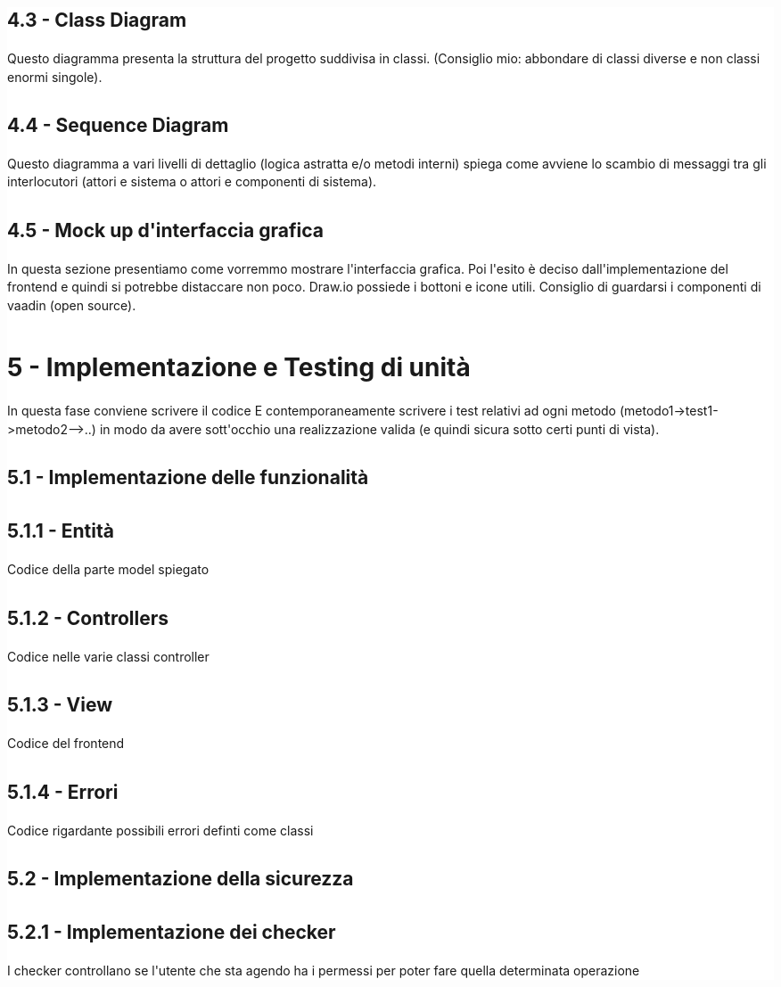 ## 4.3 - Class Diagram

Questo diagramma presenta la struttura del progetto suddivisa in classi.
(Consiglio mio: abbondare di classi diverse e non classi enormi singole).

## 4.4 - Sequence Diagram

Questo diagramma a vari livelli di dettaglio (logica astratta e/o metodi interni) spiega come avviene lo scambio di messaggi tra gli interlocutori (attori e sistema o attori e componenti di sistema).

## 4.5 - Mock up d'interfaccia grafica

In questa sezione presentiamo come vorremmo mostrare l'interfaccia grafica.
Poi l'esito è deciso dall'implementazione del frontend e quindi si potrebbe distaccare non poco.
Draw.io possiede i bottoni e icone utili.
Consiglio di guardarsi i componenti di vaadin (open source).

# 5 - Implementazione e Testing di unità

In questa fase conviene scrivere il codice E contemporaneamente scrivere i test relativi ad ogni metodo (metodo1->test1->metodo2-->..) in modo da avere sott'occhio una realizzazione valida (e quindi sicura sotto certi punti di vista).

## 5.1 - Implementazione delle funzionalità

## 5.1.1 - Entità

Codice della parte model spiegato

## 5.1.2 - Controllers

Codice nelle varie classi controller

## 5.1.3 - View

Codice del frontend

## 5.1.4 - Errori

Codice rigardante possibili errori definti come classi

## 5.2 - Implementazione della sicurezza

## 5.2.1 - Implementazione dei checker
I checker controllano se l'utente che sta agendo ha i permessi per poter fare quella determinata operazione
